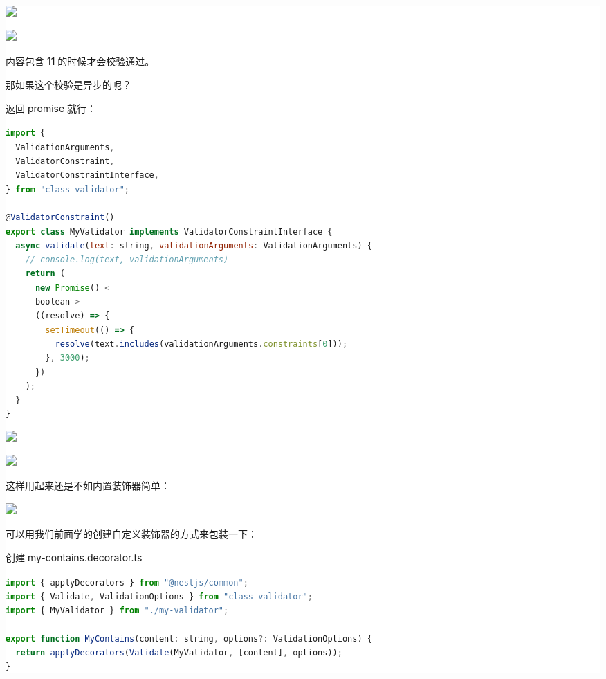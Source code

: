 ![](/nestjsCheats/image-2664.jpg)

![](/nestjsCheats/image-2665.jpg)

内容包含 11 的时候才会校验通过。

那如果这个校验是异步的呢？

返回 promise 就行：

```javascript
import {
  ValidationArguments,
  ValidatorConstraint,
  ValidatorConstraintInterface,
} from "class-validator";

@ValidatorConstraint()
export class MyValidator implements ValidatorConstraintInterface {
  async validate(text: string, validationArguments: ValidationArguments) {
    // console.log(text, validationArguments)
    return (
      new Promise() <
      boolean >
      ((resolve) => {
        setTimeout(() => {
          resolve(text.includes(validationArguments.constraints[0]));
        }, 3000);
      })
    );
  }
}
```

![](/nestjsCheats/image-2666.jpg)

![](/nestjsCheats/image-2667.jpg)

这样用起来还是不如内置装饰器简单：

![](/nestjsCheats/image-2668.jpg)

可以用我们前面学的创建自定义装饰器的方式来包装一下：

创建 my-contains.decorator.ts

```javascript
import { applyDecorators } from "@nestjs/common";
import { Validate, ValidationOptions } from "class-validator";
import { MyValidator } from "./my-validator";

export function MyContains(content: string, options?: ValidationOptions) {
  return applyDecorators(Validate(MyValidator, [content], options));
}
```
